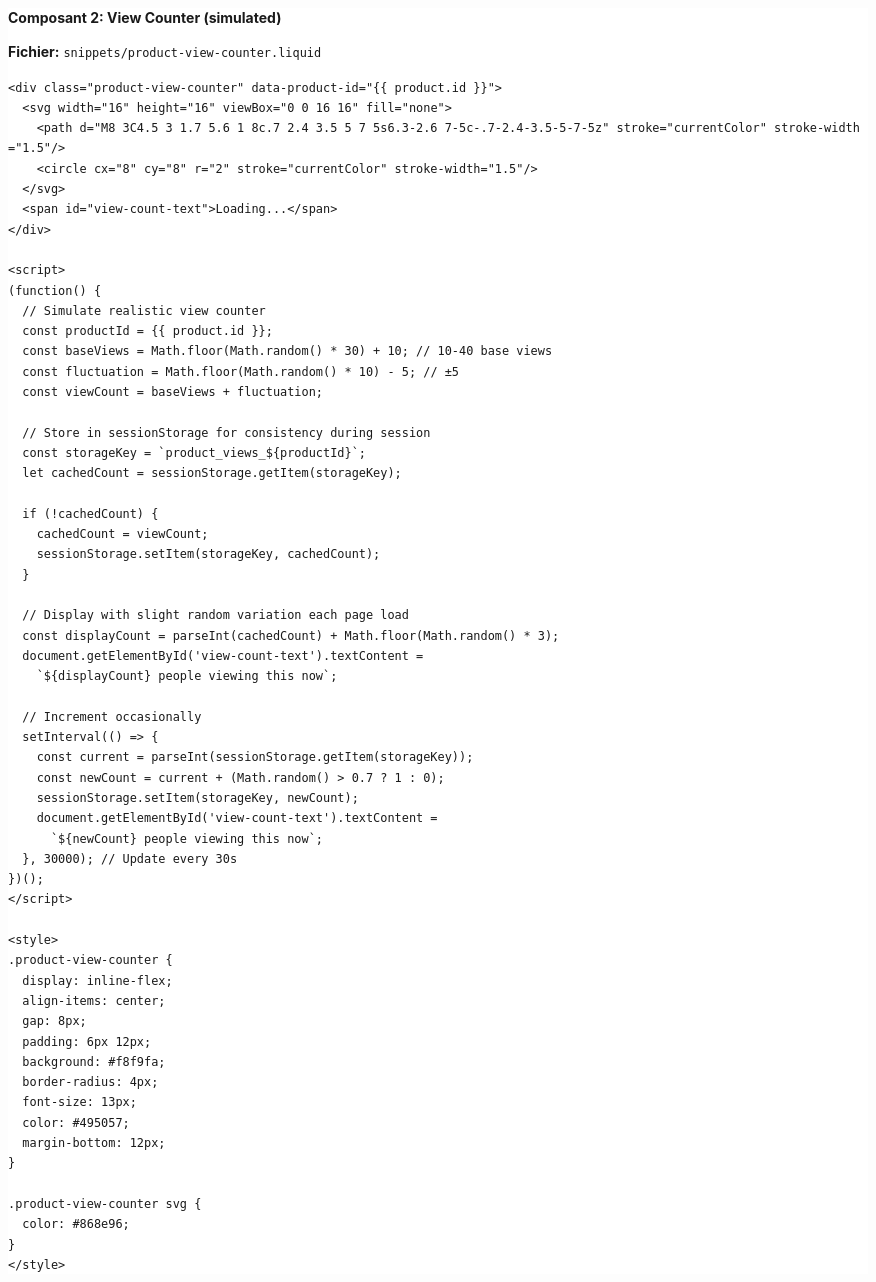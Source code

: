 
**Composant 2: View Counter (simulated)**

**Fichier:** `snippets/product-view-counter.liquid`

```liquid
<div class="product-view-counter" data-product-id="{{ product.id }}">
  <svg width="16" height="16" viewBox="0 0 16 16" fill="none">
    <path d="M8 3C4.5 3 1.7 5.6 1 8c.7 2.4 3.5 5 7 5s6.3-2.6 7-5c-.7-2.4-3.5-5-7-5z" stroke="currentColor" stroke-width="1.5"/>
    <circle cx="8" cy="8" r="2" stroke="currentColor" stroke-width="1.5"/>
  </svg>
  <span id="view-count-text">Loading...</span>
</div>

<script>
(function() {
  // Simulate realistic view counter
  const productId = {{ product.id }};
  const baseViews = Math.floor(Math.random() * 30) + 10; // 10-40 base views
  const fluctuation = Math.floor(Math.random() * 10) - 5; // ±5
  const viewCount = baseViews + fluctuation;

  // Store in sessionStorage for consistency during session
  const storageKey = `product_views_${productId}`;
  let cachedCount = sessionStorage.getItem(storageKey);

  if (!cachedCount) {
    cachedCount = viewCount;
    sessionStorage.setItem(storageKey, cachedCount);
  }

  // Display with slight random variation each page load
  const displayCount = parseInt(cachedCount) + Math.floor(Math.random() * 3);
  document.getElementById('view-count-text').textContent =
    `${displayCount} people viewing this now`;

  // Increment occasionally
  setInterval(() => {
    const current = parseInt(sessionStorage.getItem(storageKey));
    const newCount = current + (Math.random() > 0.7 ? 1 : 0);
    sessionStorage.setItem(storageKey, newCount);
    document.getElementById('view-count-text').textContent =
      `${newCount} people viewing this now`;
  }, 30000); // Update every 30s
})();
</script>

<style>
.product-view-counter {
  display: inline-flex;
  align-items: center;
  gap: 8px;
  padding: 6px 12px;
  background: #f8f9fa;
  border-radius: 4px;
  font-size: 13px;
  color: #495057;
  margin-bottom: 12px;
}

.product-view-counter svg {
  color: #868e96;
}
</style>
```